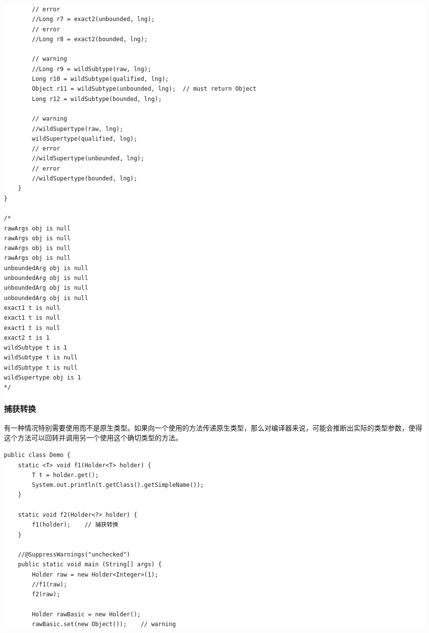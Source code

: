 ```
		// error
		//Long r7 = exact2(unbounded, lng);
		// error
		//Long r8 = exact2(bounded, lng);

		// warning
		//Long r9 = wildSubtype(raw, lng);
		Long r10 = wildSubtype(qualified, lng);
		Object r11 = wildSubtype(unbounded, lng);  // must return Object
		Long r12 = wildSubtype(bounded, lng);

		// warning
		//wildSupertype(raw, lng);
		wildSupertype(qualified, lng);
		// error
		//wildSupertype(unbounded, lng);
		// error
		//wildSupertype(bounded, lng);
	}
}

/*
rawArgs obj is null
rawArgs obj is null
rawArgs obj is null
rawArgs obj is null
unboundedArg obj is null
unboundedArg obj is null
unboundedArg obj is null
unboundedArg obj is null
exact1 t is null
exact1 t is null
exact1 t is null
exact2 t is 1
wildSubtype t is 1
wildSubtype t is null
wildSubtype t is null
wildSupertype obj is 1
*/
```

### 捕获转换

有一种情况特别需要使用<?>而不是原生类型。如果向一个使用<?>的方法传递原生类型，那么对编译器来说，可能会推断出实际的类型参数，使得这个方法可以回转并调用另一个使用这个确切类型的方法。

```
public class Demo {
	static <T> void f1(Holder<T> holder) {
		T t = holder.get();
		System.out.println(t.getClass().getSimpleName());
	}

	static void f2(Holder<?> holder) {
		f1(holder);    // 捕获转换
	}

    //@SuppressWarnings("unchecked")
	public static void main (String[] args) {
		Holder raw = new Holder<Integer>(1);
		//f1(raw);
		f2(raw);

		Holder rawBasic = new Holder();
		rawBasic.set(new Object());    // warning
```